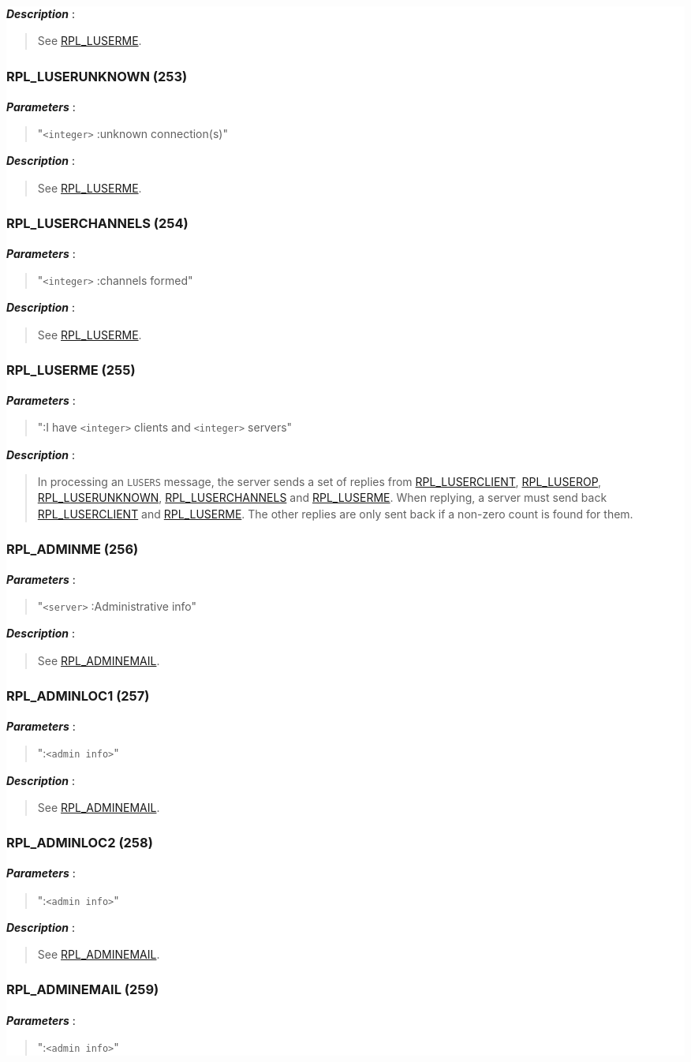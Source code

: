 ***Description*** :
> See [RPL_LUSERME](#rpl_luserme-255).

### RPL_LUSERUNKNOWN (253)
***Parameters*** :
> "`<integer>` :unknown connection(s)"

***Description*** :
> See [RPL_LUSERME](#rpl_luserme-255).

### RPL_LUSERCHANNELS (254)
***Parameters*** :
> "`<integer>` :channels formed"

***Description*** :
> See [RPL_LUSERME](#rpl_luserme-255).

### RPL_LUSERME (255)
***Parameters*** :
> ":I have `<integer>` clients and `<integer>` servers"

***Description*** :
> In processing an `LUSERS` message, the server
> sends a set of replies from [RPL_LUSERCLIENT](#rpl_luserclient-251),
> [RPL_LUSEROP](#rpl_luserop-252), [RPL_LUSERUNKNOWN](#rpl_luserunknown-253),
> [RPL_LUSERCHANNELS](#rpl_luserchannels-254) and [RPL_LUSERME](#rpl_luserme-255).  When
> replying, a server must send back
> [RPL_LUSERCLIENT](#rpl_luserclient-251) and [RPL_LUSERME](#rpl_luserme-255).  The other
> replies are only sent back if a non-zero count
> is found for them.

### RPL_ADMINME (256)
***Parameters*** :
> "`<server>` :Administrative info"

***Description*** :
> See [RPL_ADMINEMAIL](#rpl_adminemail-259).

### RPL_ADMINLOC1 (257)
***Parameters*** :
> ":`<admin info>`"

***Description*** :
> See [RPL_ADMINEMAIL](#rpl_adminemail-259).

### RPL_ADMINLOC2 (258)
***Parameters*** :
> ":`<admin info>`"

***Description*** :
> See [RPL_ADMINEMAIL](#rpl_adminemail-259).

### RPL_ADMINEMAIL (259)
***Parameters*** :
> ":`<admin info>`"
